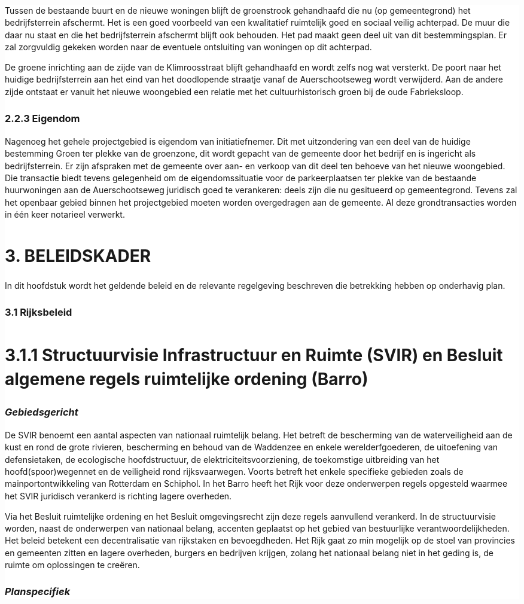 Tussen de bestaande buurt en de nieuwe woningen blijft de groenstrook gehandhaafd die nu (op gemeentegrond) het bedrijfsterrein afschermt. Het is een goed voorbeeld van een kwalitatief ruimtelijk goed en sociaal veilig achterpad. De muur die daar nu staat en die het bedrijfsterrein afschermt blijft ook behouden. Het pad maakt geen deel uit van dit bestemmingsplan. Er zal zorgvuldig gekeken worden naar de eventuele ontsluiting van woningen op dit achterpad.

De groene inrichting aan de zijde van de Klimroosstraat blijft gehandhaafd en wordt zelfs nog wat versterkt. De poort naar het huidige bedrijfsterrein aan het eind van het doodlopende straatje vanaf de Auerschootseweg wordt verwijderd. Aan de andere zijde ontstaat er vanuit het nieuwe woongebied een relatie met het cultuurhistorisch groen bij de oude Fabrieksloop.

### **2.2.3 Eigendom**

Nagenoeg het gehele projectgebied is eigendom van initiatiefnemer. Dit met uitzondering van een deel van de huidige bestemming Groen ter plekke van de groenzone, dit wordt gepacht van de gemeente door het bedrijf en is ingericht als bedrijfsterrein. Er zijn afspraken met de gemeente over aan- en verkoop van dit deel ten behoeve van het nieuwe woongebied. Die transactie biedt tevens gelegenheid om de eigendomssituatie voor de parkeerplaatsen ter plekke van de bestaande huurwoningen aan de Auerschootseweg juridisch goed te verankeren: deels zijn die nu gesitueerd op gemeentegrond. Tevens zal het openbaar gebied binnen het projectgebied moeten worden overgedragen aan de gemeente. Al deze grondtransacties worden in één keer notarieel verwerkt.

# <span id="page-14-0"></span>**3. BELEIDSKADER**

In dit hoofdstuk wordt het geldende beleid en de relevante regelgeving beschreven die betrekking hebben op onderhavig plan.

### <span id="page-14-1"></span>**3.1 Rijksbeleid**

# **3.1.1 Structuurvisie Infrastructuur en Ruimte (SVIR) en Besluit algemene regels ruimtelijke ordening (Barro)**

### *Gebiedsgericht*

De SVIR benoemt een aantal aspecten van nationaal ruimtelijk belang. Het betreft de bescherming van de waterveiligheid aan de kust en rond de grote rivieren, bescherming en behoud van de Waddenzee en enkele werelderfgoederen, de uitoefening van defensietaken, de ecologische hoofdstructuur, de elektriciteitsvoorziening, de toekomstige uitbreiding van het hoofd(spoor)wegennet en de veiligheid rond rijksvaarwegen. Voorts betreft het enkele specifieke gebieden zoals de mainportontwikkeling van Rotterdam en Schiphol. In het Barro heeft het Rijk voor deze onderwerpen regels opgesteld waarmee het SVIR juridisch verankerd is richting lagere overheden.

Via het Besluit ruimtelijke ordening en het Besluit omgevingsrecht zijn deze regels aanvullend verankerd. In de structuurvisie worden, naast de onderwerpen van nationaal belang, accenten geplaatst op het gebied van bestuurlijke verantwoordelijkheden. Het beleid betekent een decentralisatie van rijkstaken en bevoegdheden. Het Rijk gaat zo min mogelijk op de stoel van provincies en gemeenten zitten en lagere overheden, burgers en bedrijven krijgen, zolang het nationaal belang niet in het geding is, de ruimte om oplossingen te creëren.

### *Planspecifiek*
